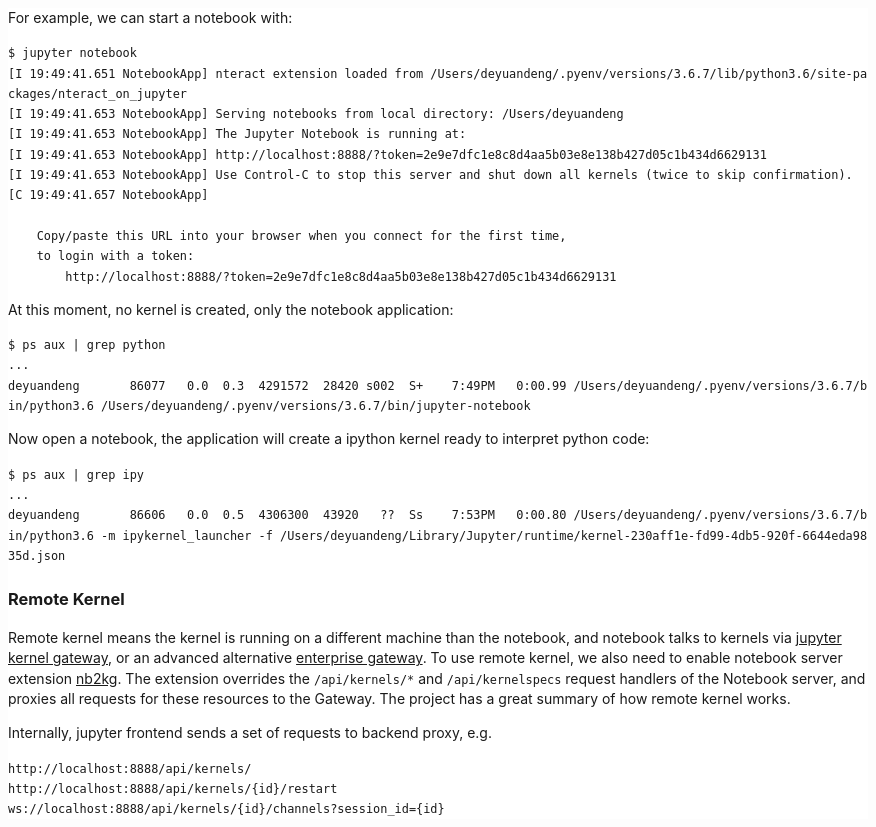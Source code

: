 For example, we can start a notebook with:

```
$ jupyter notebook
[I 19:49:41.651 NotebookApp] nteract extension loaded from /Users/deyuandeng/.pyenv/versions/3.6.7/lib/python3.6/site-packages/nteract_on_jupyter
[I 19:49:41.653 NotebookApp] Serving notebooks from local directory: /Users/deyuandeng
[I 19:49:41.653 NotebookApp] The Jupyter Notebook is running at:
[I 19:49:41.653 NotebookApp] http://localhost:8888/?token=2e9e7dfc1e8c8d4aa5b03e8e138b427d05c1b434d6629131
[I 19:49:41.653 NotebookApp] Use Control-C to stop this server and shut down all kernels (twice to skip confirmation).
[C 19:49:41.657 NotebookApp]

    Copy/paste this URL into your browser when you connect for the first time,
    to login with a token:
        http://localhost:8888/?token=2e9e7dfc1e8c8d4aa5b03e8e138b427d05c1b434d6629131
```

At this moment, no kernel is created, only the notebook application:

```
$ ps aux | grep python
...
deyuandeng       86077   0.0  0.3  4291572  28420 s002  S+    7:49PM   0:00.99 /Users/deyuandeng/.pyenv/versions/3.6.7/bin/python3.6 /Users/deyuandeng/.pyenv/versions/3.6.7/bin/jupyter-notebook
```

Now open a notebook, the application will create a ipython kernel ready to interpret python code:

```
$ ps aux | grep ipy
...
deyuandeng       86606   0.0  0.5  4306300  43920   ??  Ss    7:53PM   0:00.80 /Users/deyuandeng/.pyenv/versions/3.6.7/bin/python3.6 -m ipykernel_launcher -f /Users/deyuandeng/Library/Jupyter/runtime/kernel-230aff1e-fd99-4db5-920f-6644eda9835d.json
```

### Remote Kernel

Remote kernel means the kernel is running on a different machine than the notebook, and notebook
talks to kernels via [jupyter kernel gateway](https://github.com/jupyter/kernel_gateway), or an
advanced alternative [enterprise gateway](https://github.com/jupyter/enterprise_gateway). To use
remote kernel, we also need to enable notebook server extension [nb2kg](https://github.com/jupyter/nb2kg).
The extension overrides the `/api/kernels/*` and `/api/kernelspecs` request handlers of the Notebook
server, and proxies all requests for these resources to the Gateway. The project has a great summary
of how remote kernel works.

Internally, jupyter frontend sends a set of requests to backend proxy, e.g.
```
http://localhost:8888/api/kernels/
http://localhost:8888/api/kernels/{id}/restart
ws://localhost:8888/api/kernels/{id}/channels?session_id={id}
```
